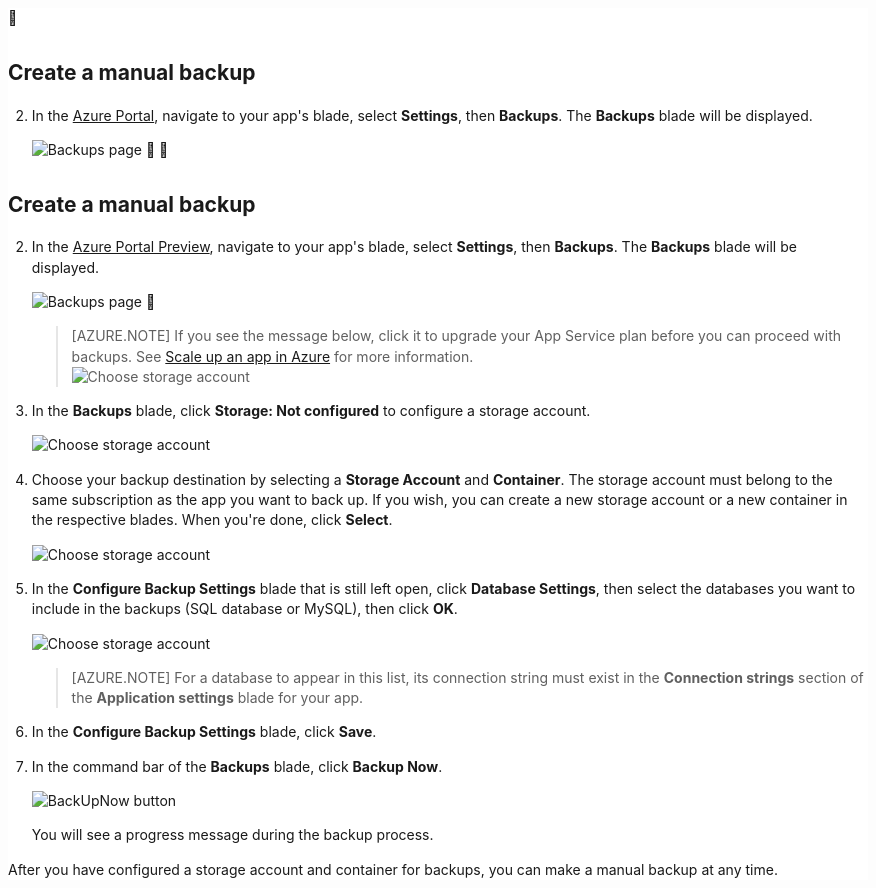 
## <a name="manualbackup"></a> Create a manual backup

2. In the [Azure Portal](https://portal.azure.cn), navigate to your app's blade, select **Settings**, then **Backups**. The **Backups** blade will be displayed.
	
	![Backups page][ChooseBackupsPage]


## <a name="manualbackup" id="create-a-manual-backup"></a> Create a manual backup

2. In the [Azure Portal Preview](https://portal.azure.cn), navigate to your app's blade, select **Settings**, then **Backups**. The **Backups** blade will be displayed.
	
	![Backups page][ChooseBackupsPage]


	>[AZURE.NOTE] If you see the message below, click it to upgrade your App Service plan before you can proceed with backups.
	See [Scale up an app in Azure](/documentation/articles/web-sites-scale/) for more information.  
	>![Choose storage account](./media/web-sites-backup/01UpgradePlan.png)

3. In the **Backups** blade, click **Storage: Not configured** to configure a storage account.

	![Choose storage account][ChooseStorageAccount]
	
4. Choose your backup destination by selecting a **Storage Account** and **Container**. The storage account must belong to the same subscription as the app you want to back up. If you wish, you can create a new storage account or a new container in the respective blades. When you're done, click **Select**.
	
	![Choose storage account](./media/web-sites-backup/02ChooseStorageAccount1.png)
	
5. In the **Configure Backup Settings** blade that is still left open, click **Database Settings**, then select the databases you want to include in the backups (SQL database or MySQL), then click **OK**.  

	![Choose storage account](./media/web-sites-backup/03ConfigureDatabase.png)

	> [AZURE.NOTE] 	For a database to appear in this list, its connection string must exist in the **Connection strings** section of the **Application settings** blade for your app.

6. In the **Configure Backup Settings** blade, click **Save**.	

7. In the command bar of the **Backups** blade, click **Backup Now**.
	
	![BackUpNow button][BackUpNow]
	
	You will see a progress message during the backup process.

After you have configured a storage account and container for backups, you can make a manual backup at any time.  


[ChooseBackupsPage]: ./media/web-sites-backup/01ChooseBackupsPage.png
[ChooseStorageAccount]: ./media/web-sites-backup/02ChooseStorageAccount.png
[IncludedDatabases]: ./media/web-sites-backup/03IncludedDatabases.png
[BackUpNow]: ./media/web-sites-backup/04BackUpNow.png
[BackupProgress]: ./media/web-sites-backup/05BackupProgress.png
[SetAutomatedBackupOn]: ./media/web-sites-backup/06SetAutomatedBackupOn.png
[Frequency]: ./media/web-sites-backup/07Frequency.png
[StartDate]: ./media/web-sites-backup/08StartDate.png
[StartTime]: ./media/web-sites-backup/09StartTime.png
[SaveIcon]: ./media/web-sites-backup/10SaveIcon.png
[ImagesFolder]: ./media/web-sites-backup/11Images.png
[LogsFolder]: ./media/web-sites-backup/12Logs.png
[GhostUpgradeWarning]: ./media/web-sites-backup/13GhostUpgradeWarning.png